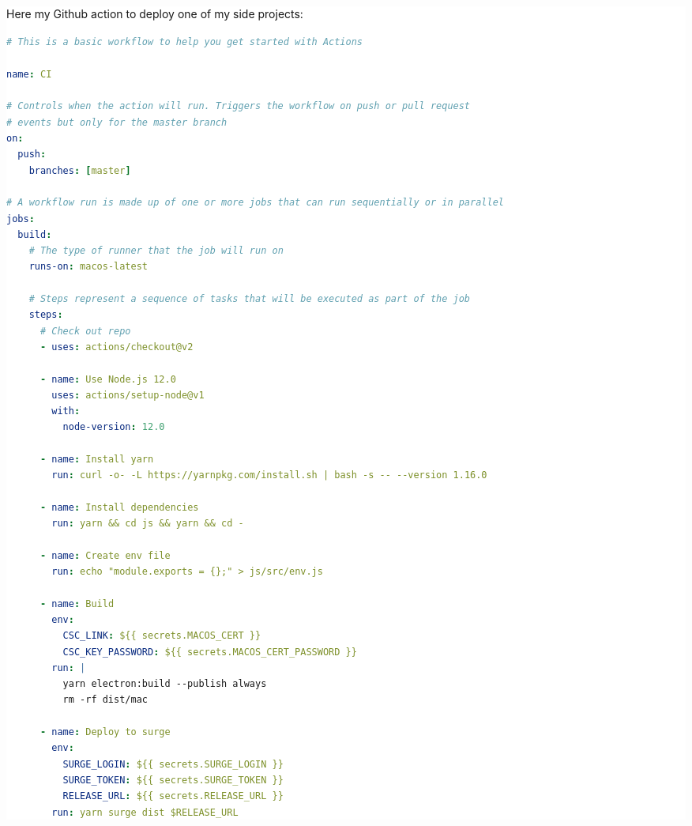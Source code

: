 Here my Github action to deploy one of my side projects:

```yml
# This is a basic workflow to help you get started with Actions

name: CI

# Controls when the action will run. Triggers the workflow on push or pull request
# events but only for the master branch
on:
  push:
    branches: [master]

# A workflow run is made up of one or more jobs that can run sequentially or in parallel
jobs:
  build:
    # The type of runner that the job will run on
    runs-on: macos-latest

    # Steps represent a sequence of tasks that will be executed as part of the job
    steps:
      # Check out repo
      - uses: actions/checkout@v2

      - name: Use Node.js 12.0
        uses: actions/setup-node@v1
        with:
          node-version: 12.0

      - name: Install yarn
        run: curl -o- -L https://yarnpkg.com/install.sh | bash -s -- --version 1.16.0

      - name: Install dependencies
        run: yarn && cd js && yarn && cd -

      - name: Create env file
        run: echo "module.exports = {};" > js/src/env.js

      - name: Build
        env:
          CSC_LINK: ${{ secrets.MACOS_CERT }}
          CSC_KEY_PASSWORD: ${{ secrets.MACOS_CERT_PASSWORD }}
        run: |
          yarn electron:build --publish always
          rm -rf dist/mac

      - name: Deploy to surge
        env:
          SURGE_LOGIN: ${{ secrets.SURGE_LOGIN }}
          SURGE_TOKEN: ${{ secrets.SURGE_TOKEN }}
          RELEASE_URL: ${{ secrets.RELEASE_URL }}
        run: yarn surge dist $RELEASE_URL
```
